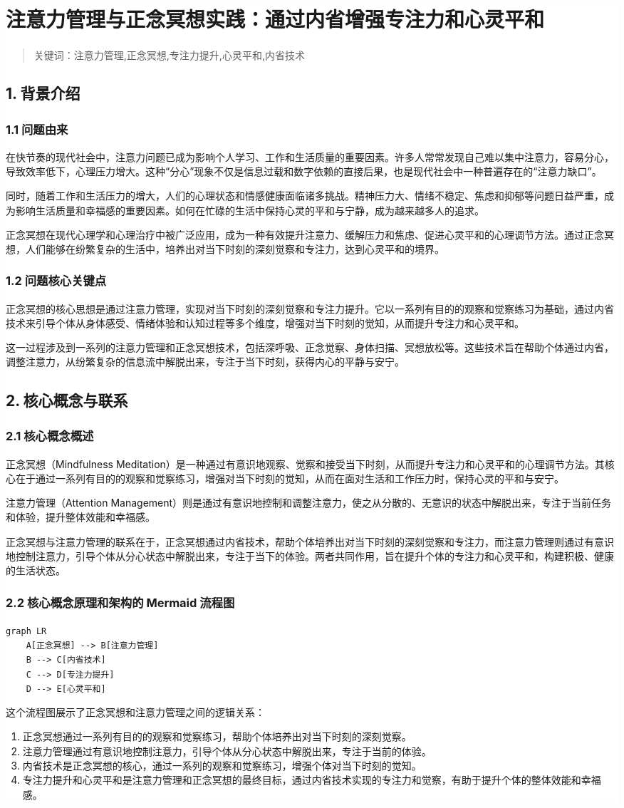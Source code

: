                  

# 注意力管理与正念冥想实践：通过内省增强专注力和心灵平和

> 关键词：注意力管理,正念冥想,专注力提升,心灵平和,内省技术

## 1. 背景介绍

### 1.1 问题由来

在快节奏的现代社会中，注意力问题已成为影响个人学习、工作和生活质量的重要因素。许多人常常发现自己难以集中注意力，容易分心，导致效率低下，心理压力增大。这种“分心”现象不仅是信息过载和数字依赖的直接后果，也是现代社会中一种普遍存在的“注意力缺口”。

同时，随着工作和生活压力的增大，人们的心理状态和情感健康面临诸多挑战。精神压力大、情绪不稳定、焦虑和抑郁等问题日益严重，成为影响生活质量和幸福感的重要因素。如何在忙碌的生活中保持心灵的平和与宁静，成为越来越多人的追求。

正念冥想在现代心理学和心理治疗中被广泛应用，成为一种有效提升注意力、缓解压力和焦虑、促进心灵平和的心理调节方法。通过正念冥想，人们能够在纷繁复杂的生活中，培养出对当下时刻的深刻觉察和专注力，达到心灵平和的境界。

### 1.2 问题核心关键点

正念冥想的核心思想是通过注意力管理，实现对当下时刻的深刻觉察和专注力提升。它以一系列有目的的观察和觉察练习为基础，通过内省技术来引导个体从身体感受、情绪体验和认知过程等多个维度，增强对当下时刻的觉知，从而提升专注力和心灵平和。

这一过程涉及到一系列的注意力管理和正念冥想技术，包括深呼吸、正念觉察、身体扫描、冥想放松等。这些技术旨在帮助个体通过内省，调整注意力，从纷繁复杂的信息流中解脱出来，专注于当下时刻，获得内心的平静与安宁。

## 2. 核心概念与联系

### 2.1 核心概念概述

正念冥想（Mindfulness Meditation）是一种通过有意识地观察、觉察和接受当下时刻，从而提升专注力和心灵平和的心理调节方法。其核心在于通过一系列有目的的观察和觉察练习，增强对当下时刻的觉知，从而在面对生活和工作压力时，保持心灵的平和与安宁。

注意力管理（Attention Management）则是通过有意识地控制和调整注意力，使之从分散的、无意识的状态中解脱出来，专注于当前任务和体验，提升整体效能和幸福感。

正念冥想与注意力管理的联系在于，正念冥想通过内省技术，帮助个体培养出对当下时刻的深刻觉察和专注力，而注意力管理则通过有意识地控制注意力，引导个体从分心状态中解脱出来，专注于当下的体验。两者共同作用，旨在提升个体的专注力和心灵平和，构建积极、健康的生活状态。

### 2.2 核心概念原理和架构的 Mermaid 流程图

```mermaid
graph LR
    A[正念冥想] --> B[注意力管理]
    B --> C[内省技术]
    C --> D[专注力提升]
    D --> E[心灵平和]
```

这个流程图展示了正念冥想和注意力管理之间的逻辑关系：

1. 正念冥想通过一系列有目的的观察和觉察练习，帮助个体培养出对当下时刻的深刻觉察。
2. 注意力管理通过有意识地控制注意力，引导个体从分心状态中解脱出来，专注于当前的体验。
3. 内省技术是正念冥想的核心，通过一系列的观察和觉察练习，增强个体对当下时刻的觉知。
4. 专注力提升和心灵平和是注意力管理和正念冥想的最终目标，通过内省技术实现的专注力和觉察，有助于提升个体的整体效能和幸福感。
